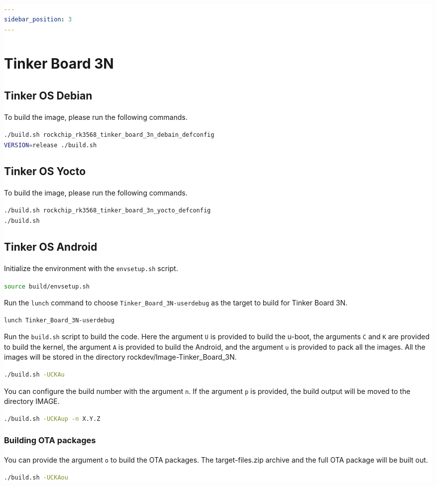```yaml
---
sidebar_position: 3
---
```


# Tinker Board 3N
## Tinker OS Debian
To build the image, please run the following commands.
```bash
./build.sh rockchip_rk3568_tinker_board_3n_debain_defconfig
VERSION=release ./build.sh
```

## Tinker OS Yocto
To build the image, please run the following commands.
```bash
./build.sh rockchip_rk3568_tinker_board_3n_yocto_defconfig
./build.sh
```

## Tinker OS Android
Initialize the environment with the `envsetup.sh` script.
```bash
source build/envsetup.sh
```

Run the `lunch` command to choose `Tinker_Board_3N-userdebug` as the target to build for Tinker Board 3N.
```bash
lunch Tinker_Board_3N-userdebug 
```

Run the `build.sh` script to build the code. Here the argument `U` is provided to build the u-boot, the arguments `C` and `K` are provided to build the kernel, the argument `A` is provided to build the Android, and the argument `u` is provided to pack all the images. All the images will be stored in the directory rockdev/Image-Tinker_Board_3N.
```bash
./build.sh -UCKAu
```

You can configure the build number with the argument `n`. If the argument `p` is provided, the build output will be moved to the directory IMAGE.
```bash
./build.sh -UCKAup -n X.Y.Z
```

### Building OTA packages
You can provide the argument `o` to build the OTA packages. The target-files.zip archive and the full OTA package will be built out.
```bash
./build.sh -UCKAou
```
